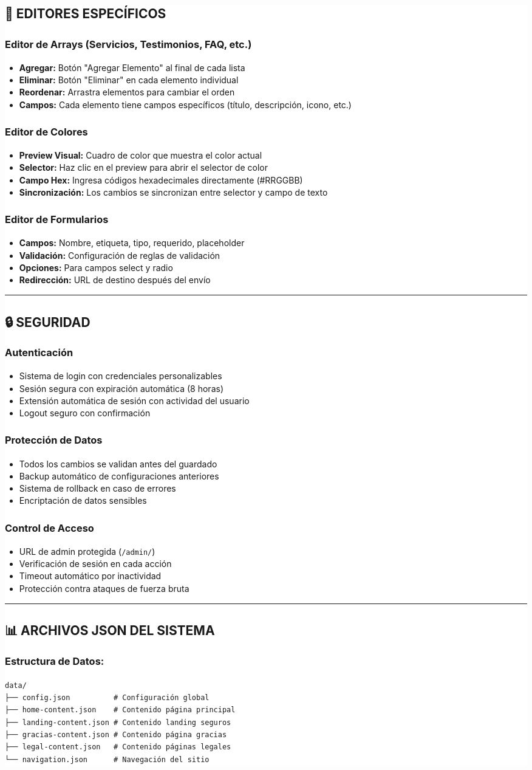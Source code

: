 
## 🎨 **EDITORES ESPECÍFICOS**

### **Editor de Arrays (Servicios, Testimonios, FAQ, etc.)**
- **Agregar:** Botón "Agregar Elemento" al final de cada lista
- **Eliminar:** Botón "Eliminar" en cada elemento individual  
- **Reordenar:** Arrastra elementos para cambiar el orden
- **Campos:** Cada elemento tiene campos específicos (título, descripción, icono, etc.)

### **Editor de Colores**
- **Preview Visual:** Cuadro de color que muestra el color actual
- **Selector:** Haz clic en el preview para abrir el selector de color
- **Campo Hex:** Ingresa códigos hexadecimales directamente (#RRGGBB)
- **Sincronización:** Los cambios se sincronizan entre selector y campo de texto

### **Editor de Formularios**
- **Campos:** Nombre, etiqueta, tipo, requerido, placeholder
- **Validación:** Configuración de reglas de validación
- **Opciones:** Para campos select y radio
- **Redirección:** URL de destino después del envío

---

## 🔒 **SEGURIDAD**

### **Autenticación**
- Sistema de login con credenciales personalizables
- Sesión segura con expiración automática (8 horas)
- Extensión automática de sesión con actividad del usuario
- Logout seguro con confirmación

### **Protección de Datos**
- Todos los cambios se validan antes del guardado
- Backup automático de configuraciones anteriores
- Sistema de rollback en caso de errores
- Encriptación de datos sensibles

### **Control de Acceso**
- URL de admin protegida (`/admin/`)
- Verificación de sesión en cada acción
- Timeout automático por inactividad
- Protección contra ataques de fuerza bruta

---

## 📊 **ARCHIVOS JSON DEL SISTEMA**

### **Estructura de Datos:**
```
data/
├── config.json          # Configuración global
├── home-content.json    # Contenido página principal  
├── landing-content.json # Contenido landing seguros
├── gracias-content.json # Contenido página gracias
├── legal-content.json   # Contenido páginas legales
└── navigation.json      # Navegación del sitio
```
